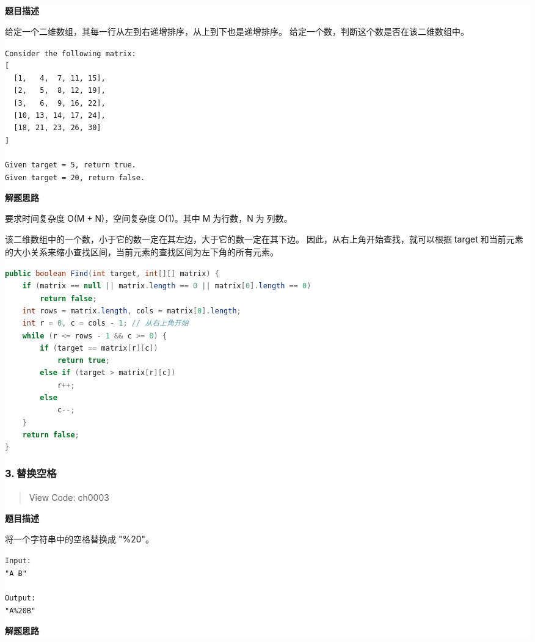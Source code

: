 **题目描述**

给定一个二维数组，其每一行从左到右递增排序，从上到下也是递增排序。
给定一个数，判断这个数是否在该二维数组中。

```
Consider the following matrix:
[
  [1,   4,  7, 11, 15],
  [2,   5,  8, 12, 19],
  [3,   6,  9, 16, 22],
  [10, 13, 14, 17, 24],
  [18, 21, 23, 26, 30]
]

Given target = 5, return true.
Given target = 20, return false.
```
**解题思路**

要求时间复杂度 O(M + N)，空间复杂度 O(1)。其中 M 为行数，N 为 列数。

该二维数组中的一个数，小于它的数一定在其左边，大于它的数一定在其下边。
因此，从右上角开始查找，就可以根据 target 和当前元素的大小关系来缩小查找区间，当前元素的查找区间为左下角的所有元素。

```java
public boolean Find(int target, int[][] matrix) {
    if (matrix == null || matrix.length == 0 || matrix[0].length == 0)
        return false;
    int rows = matrix.length, cols = matrix[0].length;
    int r = 0, c = cols - 1; // 从右上角开始
    while (r <= rows - 1 && c >= 0) {
        if (target == matrix[r][c])
            return true;
        else if (target > matrix[r][c])
            r++;
        else
            c--;
    }
    return false;
}
```
### 3. 替换空格

>View Code: ch0003

**题目描述**

将一个字符串中的空格替换成 "%20"。

```
Input:
"A B"

Output:
"A%20B"
```
**解题思路**
